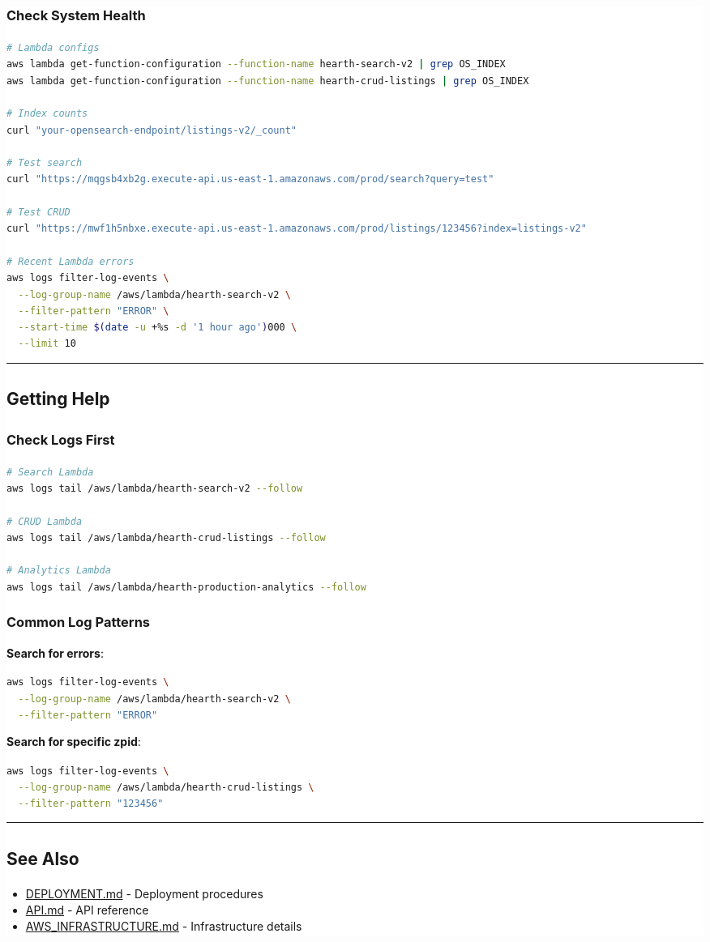 ### Check System Health

```bash
# Lambda configs
aws lambda get-function-configuration --function-name hearth-search-v2 | grep OS_INDEX
aws lambda get-function-configuration --function-name hearth-crud-listings | grep OS_INDEX

# Index counts
curl "your-opensearch-endpoint/listings-v2/_count"

# Test search
curl "https://mqgsb4xb2g.execute-api.us-east-1.amazonaws.com/prod/search?query=test"

# Test CRUD
curl "https://mwf1h5nbxe.execute-api.us-east-1.amazonaws.com/prod/listings/123456?index=listings-v2"

# Recent Lambda errors
aws logs filter-log-events \
  --log-group-name /aws/lambda/hearth-search-v2 \
  --filter-pattern "ERROR" \
  --start-time $(date -u +%s -d '1 hour ago')000 \
  --limit 10
```

---

## Getting Help

### Check Logs First

```bash
# Search Lambda
aws logs tail /aws/lambda/hearth-search-v2 --follow

# CRUD Lambda
aws logs tail /aws/lambda/hearth-crud-listings --follow

# Analytics Lambda
aws logs tail /aws/lambda/hearth-production-analytics --follow
```

### Common Log Patterns

**Search for errors**:
```bash
aws logs filter-log-events \
  --log-group-name /aws/lambda/hearth-search-v2 \
  --filter-pattern "ERROR"
```

**Search for specific zpid**:
```bash
aws logs filter-log-events \
  --log-group-name /aws/lambda/hearth-crud-listings \
  --filter-pattern "123456"
```

---

## See Also

- [DEPLOYMENT.md](DEPLOYMENT.md) - Deployment procedures
- [API.md](API.md) - API reference
- [AWS_INFRASTRUCTURE.md](AWS_INFRASTRUCTURE.md) - Infrastructure details
